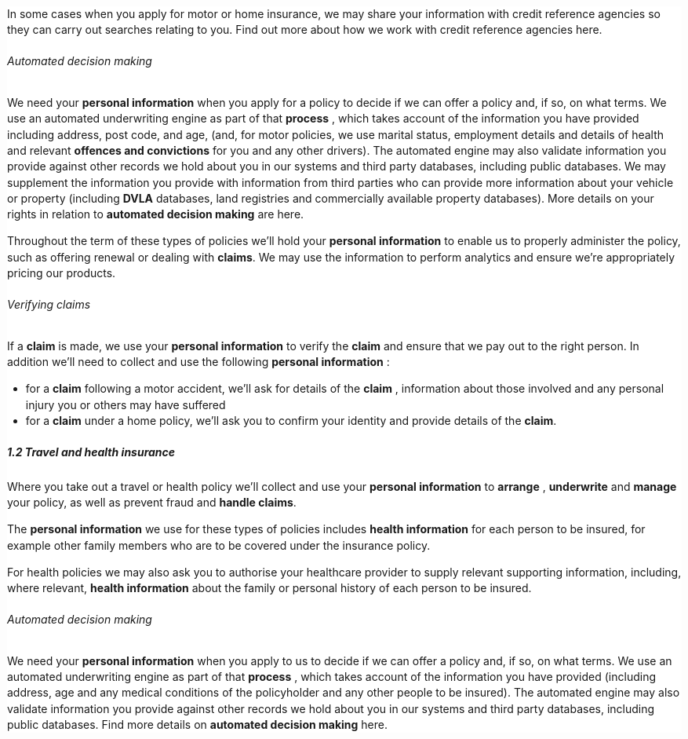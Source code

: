 In some cases when you apply for motor or home insurance, we may share your information with credit reference agencies so they can carry out searches relating to you. Find out more about how we work with credit reference agencies here.

###### Automated decision making

We need your **personal information** when you apply for a policy to decide if we can offer a policy and, if so, on what terms. We use an automated underwriting engine as part of that **process** , which takes account of the information you have provided including address, post code, and age, (and, for motor policies, we use marital status, employment details and details of health and relevant **offences and convictions** for you and any other drivers). The automated engine may also validate information you provide against other records we hold about you in our systems and third party databases, including public databases. We may supplement the information you provide with information from third parties who can provide more information about your vehicle or property (including **DVLA** databases, land registries and commercially available property databases). More details on your rights in relation to **automated decision making** are here.

Throughout the term of these types of policies we’ll hold your **personal information** to enable us to properly administer the policy, such as offering renewal or dealing with **claims**. We may use the information to perform analytics and ensure we’re appropriately pricing our products.

###### Verifying claims

If a **claim** is made, we use your **personal information** to verify the **claim** and ensure that we pay out to the right person. In addition we’ll need to collect and use the following **personal information** :

  * for a **claim** following a motor accident, we’ll ask for details of the **claim** , information about those involved and any personal injury you or others may have suffered
  * for a **claim** under a home policy, we’ll ask you to confirm your identity and provide details of the **claim**.



##### **1.2 Travel and health insurance**

Where you take out a travel or health policy we’ll collect and use your **personal information** to **arrange** , **underwrite** and **manage** your policy, as well as prevent fraud and **handle claims**.

The **personal information** we use for these types of policies includes **health information** for each person to be insured, for example other family members who are to be covered under the insurance policy.

For health policies we may also ask you to authorise your healthcare provider to supply relevant supporting information, including, where relevant, **health information** about the family or personal history of each person to be insured. 

###### Automated decision making

We need your **personal information** when you apply to us to decide if we can offer a policy and, if so, on what terms. We use an automated underwriting engine as part of that **process** , which takes account of the information you have provided (including address, age and any medical conditions of the policyholder and any other people to be insured). The automated engine may also validate information you provide against other records we hold about you in our systems and third party databases, including public databases. Find more details on **automated decision making** here.
